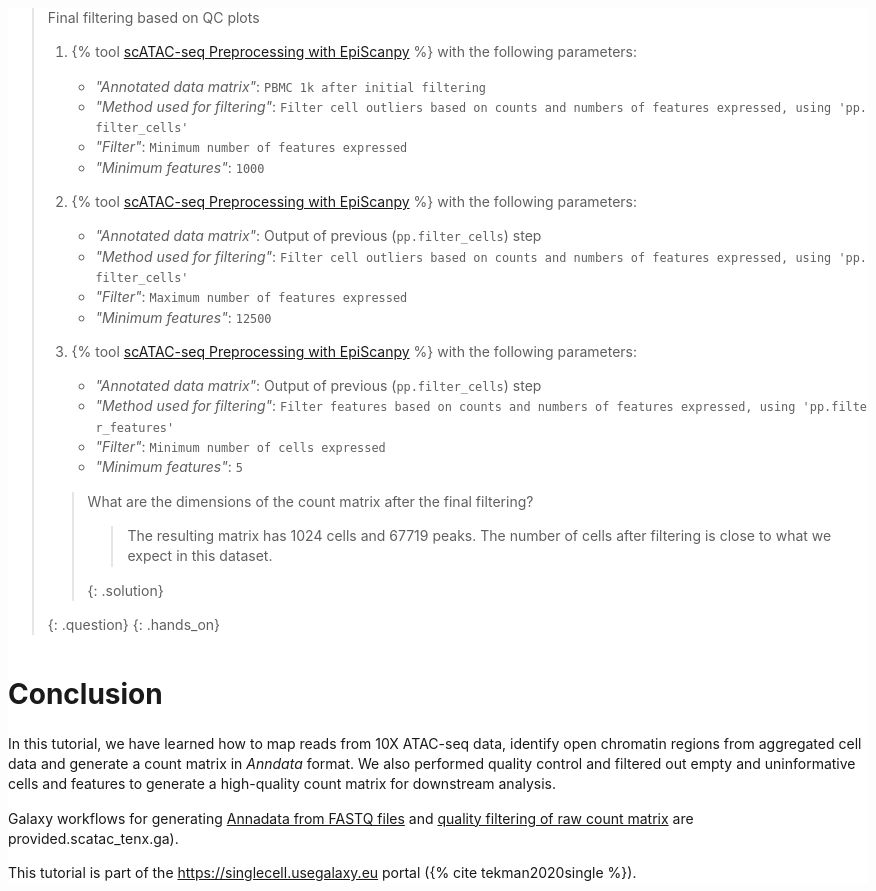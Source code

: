 > <hands-on-title>Final filtering based on QC plots</hands-on-title>
>
> 1. {% tool [scATAC-seq Preprocessing with EpiScanpy](toolshed.g2.bx.psu.edu/repos/iuc/episcanpy/episcanpy_build_matrix/0.3.2+galaxy1) %} with the following parameters:
>    - *"Annotated data matrix"*: `PBMC 1k after initial filtering`
>    - *"Method used for filtering"*: `Filter cell outliers based on counts and numbers of features expressed, using 'pp.filter_cells'`
>    - *"Filter"*: `Minimum number of features expressed`
>    - *"Minimum features"*: `1000`
>
> 1. {% tool [scATAC-seq Preprocessing with EpiScanpy](toolshed.g2.bx.psu.edu/repos/iuc/episcanpy/episcanpy_build_matrix/0.3.2+galaxy1) %} with the following parameters:
>    - *"Annotated data matrix"*: Output of previous (`pp.filter_cells`) step
>    - *"Method used for filtering"*: `Filter cell outliers based on counts and numbers of features expressed, using 'pp.filter_cells'`
>    - *"Filter"*: `Maximum number of features expressed`
>    - *"Minimum features"*: `12500`
>
> 2. {% tool [scATAC-seq Preprocessing with EpiScanpy](toolshed.g2.bx.psu.edu/repos/iuc/episcanpy/episcanpy_build_matrix/0.3.2+galaxy1) %} with the following parameters:
>    - *"Annotated data matrix"*: Output of previous (`pp.filter_cells`) step
>    - *"Method used for filtering"*: `Filter features based on counts and numbers of features expressed, using 'pp.filter_features'`
>    - *"Filter"*: `Minimum number of cells expressed`
>    - *"Minimum features"*: `5`
>
> > <question-title></question-title>
> >
> > What are the dimensions of the count matrix after the final filtering?
> >
> > > <solution-title></solution-title>
> > >
> > > The resulting matrix has 1024 cells and 67719 peaks. The number of cells after filtering is close to what we expect in this dataset.
> > >
> > {: .solution}
> >
>    {: .question}
{: .hands_on}

# Conclusion


In this tutorial, we have learned how to map reads from 10X ATAC-seq data, identify open chromatin regions from aggregated cell data and generate a count matrix in *Anndata* format. We also performed quality control and filtered out empty and uninformative cells and features to generate a high-quality count matrix for downstream analysis. 

Galaxy workflows for generating [Annadata from FASTQ files](workflows/scATAC-seq-FASTQ-to-Count-Matrix.ga) and [quality filtering of raw count matrix](workflows/scATAC-seq-Count-Matrix-Filtering.ga) are provided.scatac_tenx.ga).

This tutorial is part of the https://singlecell.usegalaxy.eu portal ({% cite tekman2020single %}).
